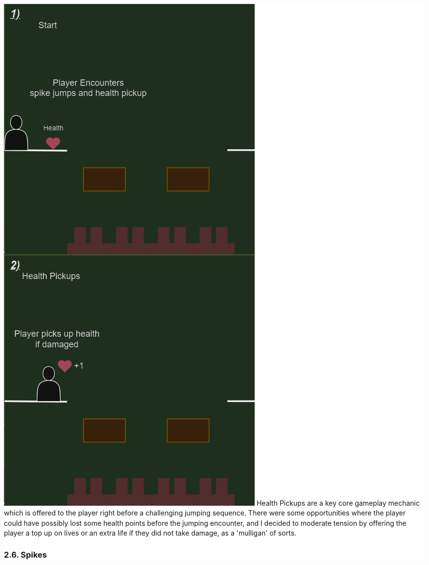 ![2.5Example1](DocImages/2.5Example1.PNG)
Health Pickups are a key core gameplay mechanic which is offered to the player right before a challenging jumping sequence. There were some opportunities where the player could have possibly lost some health points before the jumping encounter, and I decided to moderate tension by offering the player a top up on lives or an extra life if they did not take damage, as a 'mulligan' of sorts. 
### 2.6. Spikes